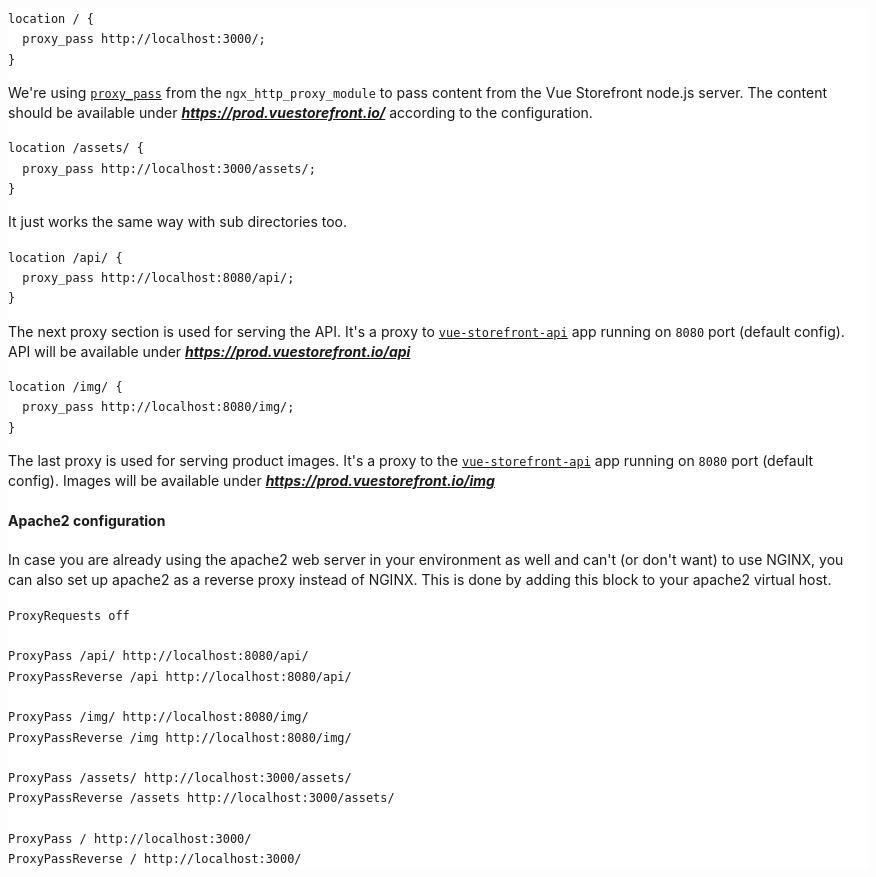 ```
location / {
  proxy_pass http://localhost:3000/;
}
```

We're using [`proxy_pass`](http://nginx.org/en/docs/http/ngx_http_proxy_module.html#proxy_pass) from the `ngx_http_proxy_module` to pass content from the Vue Storefront node.js server. The content should be available under ___https://prod.vuestorefront.io/___ according to the configuration. 

```
location /assets/ {
  proxy_pass http://localhost:3000/assets/;
}
```
It just works the same way with sub directories too. 

```
location /api/ {
  proxy_pass http://localhost:8080/api/;
}
```

The next proxy section is used for serving the API. It's a proxy to [`vue-storefront-api`](https://github.com/DivanteLtd/vue-storefront-api) app running on `8080` port (default config). API will be available under ___https://prod.vuestorefront.io/api___

```
location /img/ {
  proxy_pass http://localhost:8080/img/;
}
```

The last proxy is used for serving product images. It's a proxy to the [`vue-storefront-api`](https://github.com/DivanteLtd/vue-storefront-api) app running on `8080` port (default config). Images will be available under ___https://prod.vuestorefront.io/img___

#### Apache2 configuration

In case you are already using the apache2 web server in your environment as well and can't (or don't want) to use NGINX, you can also set up apache2 as a reverse proxy instead of NGINX. This is done by adding this block to your apache2 virtual host.

```
ProxyRequests off

ProxyPass /api/ http://localhost:8080/api/
ProxyPassReverse /api http://localhost:8080/api/

ProxyPass /img/ http://localhost:8080/img/
ProxyPassReverse /img http://localhost:8080/img/

ProxyPass /assets/ http://localhost:3000/assets/
ProxyPassReverse /assets http://localhost:3000/assets/

ProxyPass / http://localhost:3000/
ProxyPassReverse / http://localhost:3000/
```
